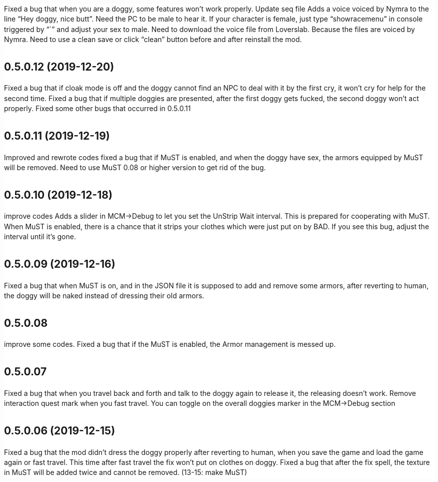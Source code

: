 Fixed a bug that when you are a doggy, some features won’t work properly.
Update seq file
Adds a voice voiced by Nymra to the line “Hey doggy, nice butt”. Need the PC to be male to hear it. If your character is female, just type “showracemenu” in console triggered by “`” and adjust your sex to male. Need to download the voice file from Loverslab. Because the files are voiced by Nymra.
Need to use a clean save or click “clean” button before and after reinstall the mod.

## 0.5.0.12  (2019-12-20)

Fixed a bug that if cloak mode is off and the doggy cannot find an NPC to deal with it by the first cry, it won’t cry for help for the second time.
Fixed a bug that if multiple doggies are presented, after the first doggy gets fucked, the second doggy won’t act properly.
Fixed some other bugs that occurred in 0.5.0.11

## 0.5.0.11  (2019-12-19)

Improved and rewrote codes
fixed a bug that if MuST is enabled, and when the doggy have sex, the armors equipped by MuST will be removed. Need to use MuST 0.08 or higher version to get rid of the bug.

## 0.5.0.10 (2019-12-18)

improve codes
Adds a slider in MCM->Debug to let you set the UnStrip Wait interval. This is prepared for cooperating with MuST. When MuST is enabled, there is a chance that it strips your clothes which were just put on by BAD. If you see this bug, adjust the interval until it’s gone.

## 0.5.0.09 (2019-12-16)

Fixed a bug that when MuST is on, and in the JSON file it is supposed to add and remove some armors, after reverting to human, the doggy will be naked instead of dressing their old armors.

## 0.5.0.08  

improve some codes.
Fixed a bug that if the MuST is enabled, the Armor management is messed up.

## 0.5.0.07

Fixed a bug that when you travel back and forth and talk to the doggy again to release it, the releasing doesn’t work.
Remove interaction quest mark when you fast travel. You can toggle on the overall doggies marker in the MCM->Debug section

## 0.5.0.06  (2019-12-15)

Fixed a bug that the mod didn’t dress the doggy properly after reverting to human, when you save the game and load the game again or fast travel. This time after fast travel the fix won’t put on clothes on doggy.
Fixed a bug that after the fix spell, the texture in MuST will be added twice and cannot be removed.
(13-15: make MuST)
